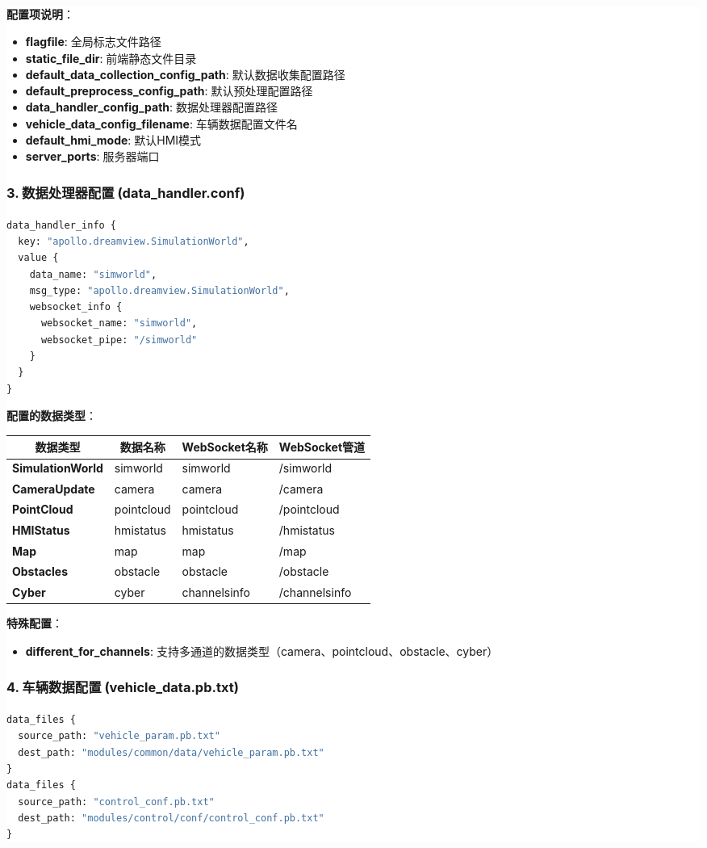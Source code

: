 **配置项说明**：
- **flagfile**: 全局标志文件路径
- **static_file_dir**: 前端静态文件目录
- **default_data_collection_config_path**: 默认数据收集配置路径
- **default_preprocess_config_path**: 默认预处理配置路径
- **data_handler_config_path**: 数据处理器配置路径
- **vehicle_data_config_filename**: 车辆数据配置文件名
- **default_hmi_mode**: 默认HMI模式
- **server_ports**: 服务器端口

### 3. **数据处理器配置 (data_handler.conf)**

```protobuf
data_handler_info {
  key: "apollo.dreamview.SimulationWorld",
  value {
    data_name: "simworld",
    msg_type: "apollo.dreamview.SimulationWorld",
    websocket_info {
      websocket_name: "simworld",
      websocket_pipe: "/simworld"
    }
  }
}
```

**配置的数据类型**：

| 数据类型            | 数据名称   | WebSocket名称 | WebSocket管道 |
| ------------------- | ---------- | ------------- | ------------- |
| **SimulationWorld** | simworld   | simworld      | /simworld     |
| **CameraUpdate**    | camera     | camera        | /camera       |
| **PointCloud**      | pointcloud | pointcloud    | /pointcloud   |
| **HMIStatus**       | hmistatus  | hmistatus     | /hmistatus    |
| **Map**             | map        | map           | /map          |
| **Obstacles**       | obstacle   | obstacle      | /obstacle     |
| **Cyber**           | cyber      | channelsinfo  | /channelsinfo |

**特殊配置**：
- **different_for_channels**: 支持多通道的数据类型（camera、pointcloud、obstacle、cyber）

### 4. **车辆数据配置 (vehicle_data.pb.txt)**

```protobuf
data_files {
  source_path: "vehicle_param.pb.txt"
  dest_path: "modules/common/data/vehicle_param.pb.txt"
}
data_files {
  source_path: "control_conf.pb.txt"
  dest_path: "modules/control/conf/control_conf.pb.txt"
}
```
